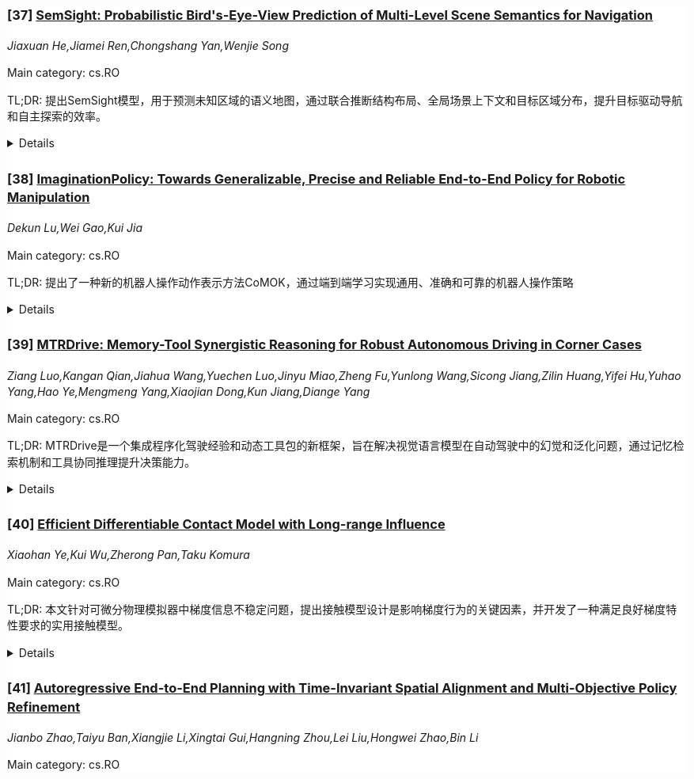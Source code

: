 ### [37] [SemSight: Probabilistic Bird's-Eye-View Prediction of Multi-Level Scene Semantics for Navigation](https://arxiv.org/abs/2509.20839)
*Jiaxuan He,Jiamei Ren,Chongshang Yan,Wenjie Song*

Main category: cs.RO

TL;DR: 提出SemSight模型，用于预测未知区域的语义地图，通过联合推断结构布局、全局场景上下文和目标区域分布，提升目标驱动导航和自主探索的效率。


<details><summary>Details</summary></details>


### [38] [ImaginationPolicy: Towards Generalizable, Precise and Reliable End-to-End Policy for Robotic Manipulation](https://arxiv.org/abs/2509.20841)
*Dekun Lu,Wei Gao,Kui Jia*

Main category: cs.RO

TL;DR: 提出了一种新的机器人操作动作表示方法CoMOK，通过端到端学习实现通用、准确和可靠的机器人操作策略


<details><summary>Details</summary></details>


### [39] [MTRDrive: Memory-Tool Synergistic Reasoning for Robust Autonomous Driving in Corner Cases](https://arxiv.org/abs/2509.20843)
*Ziang Luo,Kangan Qian,Jiahua Wang,Yuechen Luo,Jinyu Miao,Zheng Fu,Yunlong Wang,Sicong Jiang,Zilin Huang,Yifei Hu,Yuhao Yang,Hao Ye,Mengmeng Yang,Xiaojian Dong,Kun Jiang,Diange Yang*

Main category: cs.RO

TL;DR: MTRDrive是一个集成程序化驾驶经验和动态工具包的新框架，旨在解决视觉语言模型在自动驾驶中的幻觉和泛化问题，通过记忆检索机制和工具协同推理提升决策能力。


<details><summary>Details</summary></details>


### [40] [Efficient Differentiable Contact Model with Long-range Influence](https://arxiv.org/abs/2509.20917)
*Xiaohan Ye,Kui Wu,Zherong Pan,Taku Komura*

Main category: cs.RO

TL;DR: 本文针对可微分物理模拟器中梯度信息不稳定问题，提出接触模型设计是影响梯度行为的关键因素，并开发了一种满足良好梯度特性要求的实用接触模型。


<details><summary>Details</summary></details>


### [41] [Autoregressive End-to-End Planning with Time-Invariant Spatial Alignment and Multi-Objective Policy Refinement](https://arxiv.org/abs/2509.20938)
*Jianbo Zhao,Taiyu Ban,Xiangjie Li,Xingtai Gui,Hangning Zhou,Lei Liu,Hongwei Zhao,Bin Li*

Main category: cs.RO
